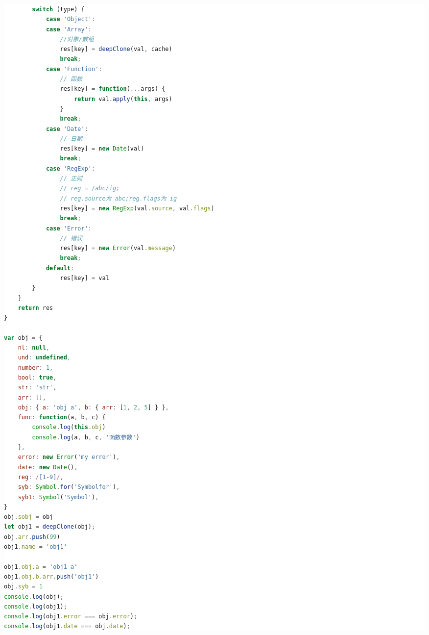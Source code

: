 ```js
        switch (type) {
            case 'Object':
            case 'Array':
                //对象/数组
                res[key] = deepClone(val, cache)
                break;
            case 'Function':
                // 函数
                res[key] = function(...args) {
                    return val.apply(this, args)
                }
                break;
            case 'Date':
                // 日期
                res[key] = new Date(val)
                break;
            case 'RegExp':
                // 正则
                // reg = /abc/ig;
                // reg.source为 abc;reg.flags为 ig
                res[key] = new RegExp(val.source, val.flags)
                break;
            case 'Error':
                // 错误
                res[key] = new Error(val.message)
                break;
            default:
                res[key] = val
        }
    }
    return res
}

var obj = {
    nl: null,
    und: undefined,
    number: 1,
    bool: true,
    str: 'str',
    arr: [],
    obj: { a: 'obj a', b: { arr: [1, 2, 5] } },
    func: function(a, b, c) {
        console.log(this.obj)
        console.log(a, b, c, '函数参数')
    },
    error: new Error('my error'),
    date: new Date(),
    reg: /[1-9]/,
    syb: Symbol.for('Symbolfor'),
    syb1: Symbol('Symbol'),
}
obj.sobj = obj
let obj1 = deepClone(obj);
obj.arr.push(99)
obj1.name = 'obj1'

obj1.obj.a = 'obj1 a'
obj1.obj.b.arr.push('obj1')
obj.syb = 1
console.log(obj);
console.log(obj1);
console.log(obj1.error === obj.error);
console.log(obj1.date === obj.date);
```